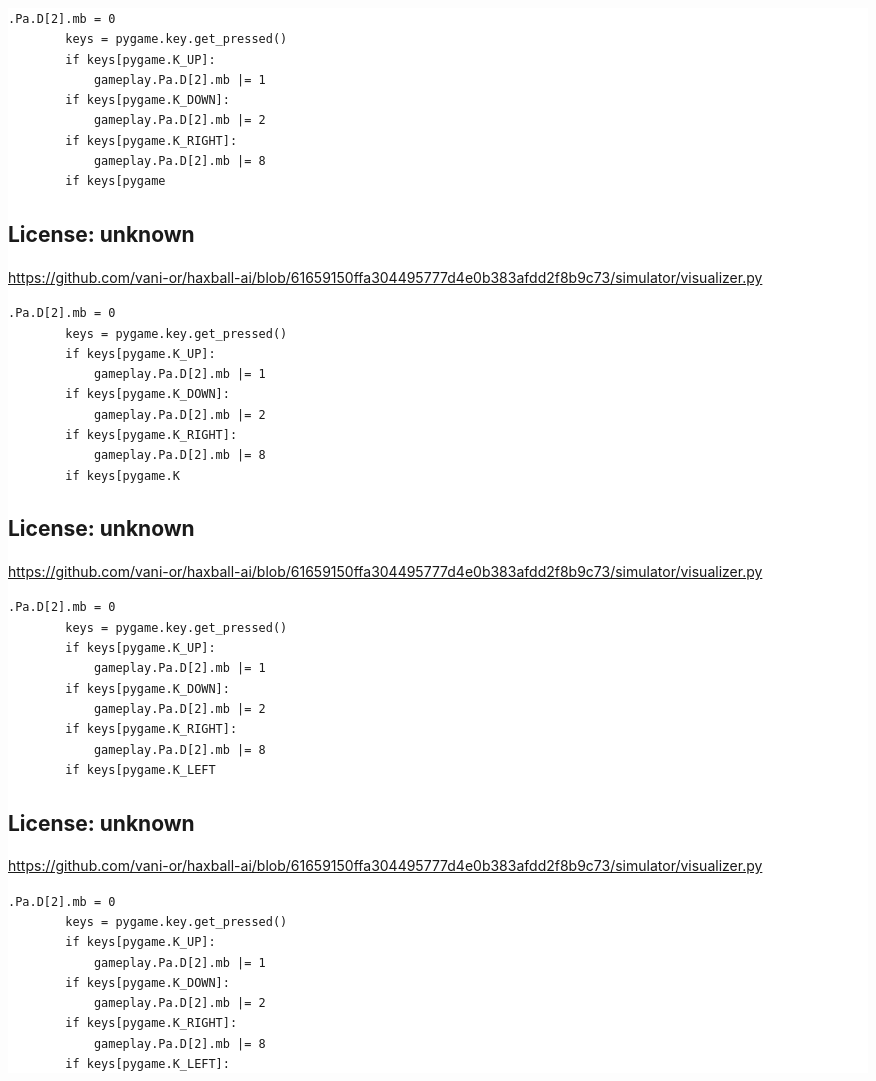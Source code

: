 ```
.Pa.D[2].mb = 0
        keys = pygame.key.get_pressed()
        if keys[pygame.K_UP]:
            gameplay.Pa.D[2].mb |= 1
        if keys[pygame.K_DOWN]:
            gameplay.Pa.D[2].mb |= 2
        if keys[pygame.K_RIGHT]:
            gameplay.Pa.D[2].mb |= 8
        if keys[pygame
```


## License: unknown
https://github.com/vani-or/haxball-ai/blob/61659150ffa304495777d4e0b383afdd2f8b9c73/simulator/visualizer.py

```
.Pa.D[2].mb = 0
        keys = pygame.key.get_pressed()
        if keys[pygame.K_UP]:
            gameplay.Pa.D[2].mb |= 1
        if keys[pygame.K_DOWN]:
            gameplay.Pa.D[2].mb |= 2
        if keys[pygame.K_RIGHT]:
            gameplay.Pa.D[2].mb |= 8
        if keys[pygame.K
```


## License: unknown
https://github.com/vani-or/haxball-ai/blob/61659150ffa304495777d4e0b383afdd2f8b9c73/simulator/visualizer.py

```
.Pa.D[2].mb = 0
        keys = pygame.key.get_pressed()
        if keys[pygame.K_UP]:
            gameplay.Pa.D[2].mb |= 1
        if keys[pygame.K_DOWN]:
            gameplay.Pa.D[2].mb |= 2
        if keys[pygame.K_RIGHT]:
            gameplay.Pa.D[2].mb |= 8
        if keys[pygame.K_LEFT
```


## License: unknown
https://github.com/vani-or/haxball-ai/blob/61659150ffa304495777d4e0b383afdd2f8b9c73/simulator/visualizer.py

```
.Pa.D[2].mb = 0
        keys = pygame.key.get_pressed()
        if keys[pygame.K_UP]:
            gameplay.Pa.D[2].mb |= 1
        if keys[pygame.K_DOWN]:
            gameplay.Pa.D[2].mb |= 2
        if keys[pygame.K_RIGHT]:
            gameplay.Pa.D[2].mb |= 8
        if keys[pygame.K_LEFT]:

```
